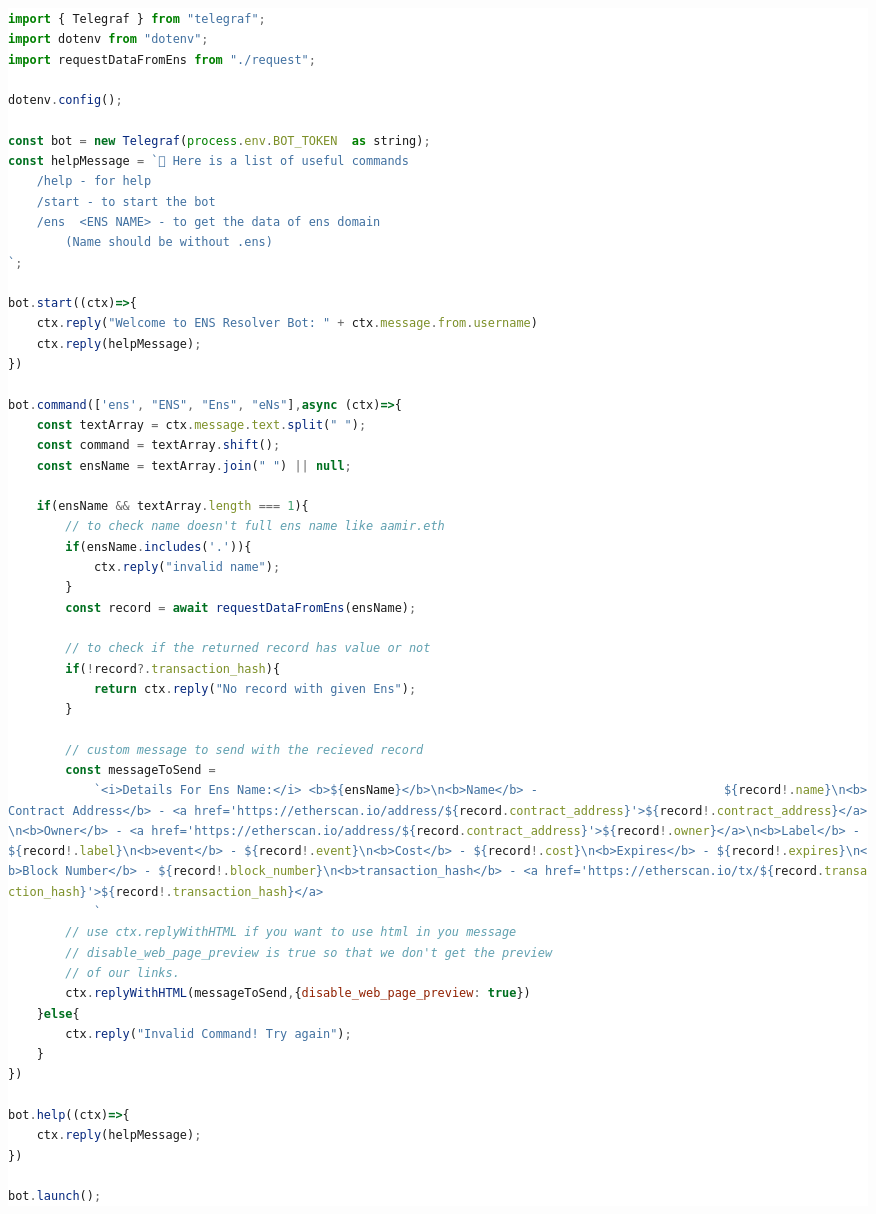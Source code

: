 ```javascript
import { Telegraf } from "telegraf";
import dotenv from "dotenv";
import requestDataFromEns from "./request";

dotenv.config();

const bot = new Telegraf(process.env.BOT_TOKEN  as string);
const helpMessage = `📄 Here is a list of useful commands  
    /help - for help
    /start - to start the bot
    /ens  <ENS NAME> - to get the data of ens domain
        (Name should be without .ens)
`;

bot.start((ctx)=>{
    ctx.reply("Welcome to ENS Resolver Bot: " + ctx.message.from.username)
    ctx.reply(helpMessage);
})

bot.command(['ens', "ENS", "Ens", "eNs"],async (ctx)=>{
    const textArray = ctx.message.text.split(" ");
    const command = textArray.shift();
    const ensName = textArray.join(" ") || null;

    if(ensName && textArray.length === 1){
        // to check name doesn't full ens name like aamir.eth
        if(ensName.includes('.')){
            ctx.reply("invalid name");
        }
        const record = await requestDataFromEns(ensName);
        
        // to check if the returned record has value or not
        if(!record?.transaction_hash){
            return ctx.reply("No record with given Ens");
        }
        
        // custom message to send with the recieved record
        const messageToSend =
            `<i>Details For Ens Name:</i> <b>${ensName}</b>\n<b>Name</b> -                          ${record!.name}\n<b>Contract Address</b> - <a href='https://etherscan.io/address/${record.contract_address}'>${record!.contract_address}</a>\n<b>Owner</b> - <a href='https://etherscan.io/address/${record.contract_address}'>${record!.owner}</a>\n<b>Label</b> - ${record!.label}\n<b>event</b> - ${record!.event}\n<b>Cost</b> - ${record!.cost}\n<b>Expires</b> - ${record!.expires}\n<b>Block Number</b> - ${record!.block_number}\n<b>transaction_hash</b> - <a href='https://etherscan.io/tx/${record.transaction_hash}'>${record!.transaction_hash}</a>
            `
        // use ctx.replyWithHTML if you want to use html in you message
        // disable_web_page_preview is true so that we don't get the preview 
        // of our links.
        ctx.replyWithHTML(messageToSend,{disable_web_page_preview: true})
    }else{
        ctx.reply("Invalid Command! Try again");
    }
})

bot.help((ctx)=>{
    ctx.reply(helpMessage);
})

bot.launch();
```
